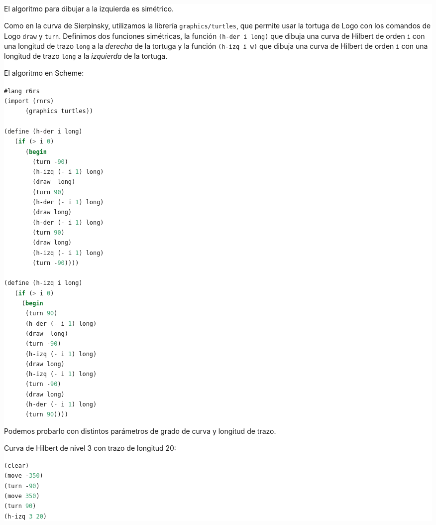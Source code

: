 El algoritmo para dibujar a la izquierda es simétrico.

Como en la curva de Sierpinsky, utilizamos la librería `graphics/turtles`, que permite usar la tortuga de Logo con los comandos de Logo `draw` y `turn`. Definimos dos funciones simétricas, la función `(h-der i long)` que dibuja una curva de Hilbert de orden `i` con una longitud de trazo `long` a la *derecha* de la tortuga y la función `(h-izq i w)` que dibuja una curva de Hilbert de orden `i` con una longitud de trazo `long` a la *izquierda* de la tortuga.

El algoritmo en Scheme:

```scheme
#lang r6rs
(import (rnrs)
      (graphics turtles))

(define (h-der i long)
   (if (> i 0)
      (begin
        (turn -90)
        (h-izq (- i 1) long)
        (draw  long)
        (turn 90)
        (h-der (- i 1) long)
        (draw long)
        (h-der (- i 1) long)
        (turn 90)
        (draw long)
        (h-izq (- i 1) long)
        (turn -90))))

(define (h-izq i long)
   (if (> i 0)
     (begin
      (turn 90)
      (h-der (- i 1) long)
      (draw  long)
      (turn -90)
      (h-izq (- i 1) long)
      (draw long)
      (h-izq (- i 1) long)
      (turn -90)
      (draw long)
      (h-der (- i 1) long)
      (turn 90))))
```


Podemos probarlo con distintos parámetros de grado de curva y longitud de trazo.

Curva de Hilbert de nivel 3 con trazo de longitud 20:

```scheme
(clear)
(move -350)
(turn -90)
(move 350)
(turn 90)
(h-izq 3 20)
```

